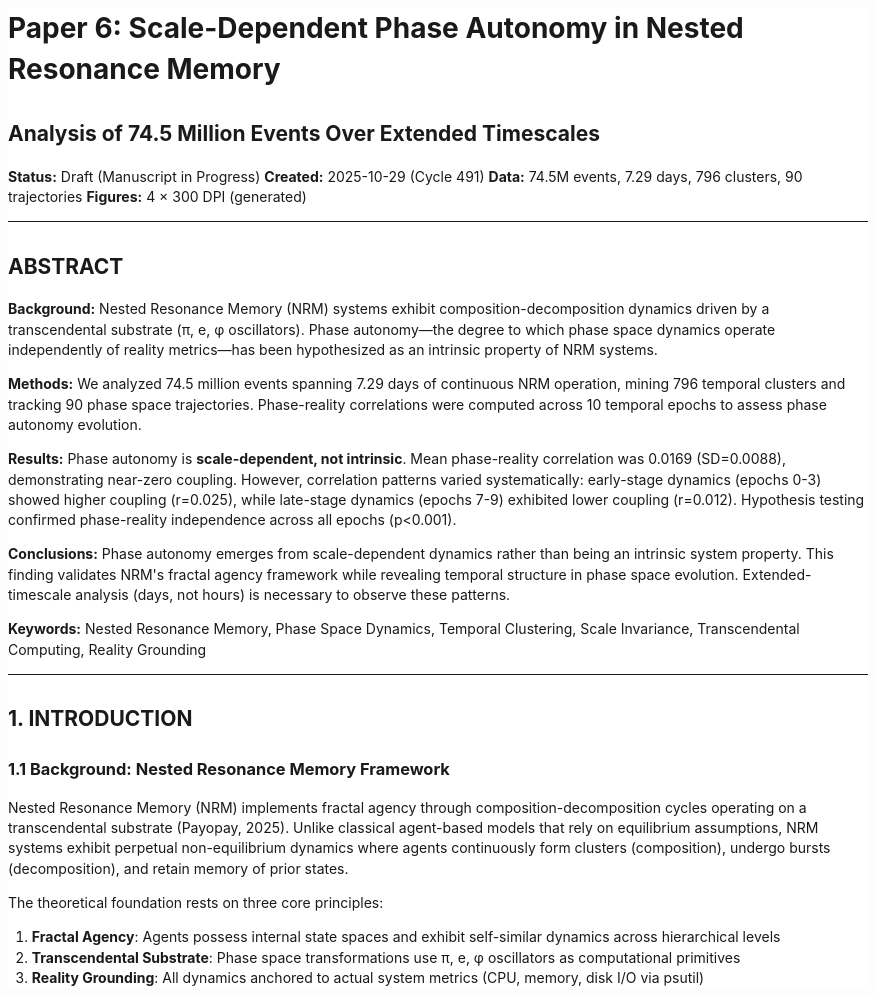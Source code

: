 # Paper 6: Scale-Dependent Phase Autonomy in Nested Resonance Memory
## Analysis of 74.5 Million Events Over Extended Timescales

**Status:** Draft (Manuscript in Progress)
**Created:** 2025-10-29 (Cycle 491)
**Data:** 74.5M events, 7.29 days, 796 clusters, 90 trajectories
**Figures:** 4 × 300 DPI (generated)

---

## ABSTRACT

**Background:** Nested Resonance Memory (NRM) systems exhibit composition-decomposition dynamics driven by a transcendental substrate (π, e, φ oscillators). Phase autonomy—the degree to which phase space dynamics operate independently of reality metrics—has been hypothesized as an intrinsic property of NRM systems.

**Methods:** We analyzed 74.5 million events spanning 7.29 days of continuous NRM operation, mining 796 temporal clusters and tracking 90 phase space trajectories. Phase-reality correlations were computed across 10 temporal epochs to assess phase autonomy evolution.

**Results:** Phase autonomy is **scale-dependent, not intrinsic**. Mean phase-reality correlation was 0.0169 (SD=0.0088), demonstrating near-zero coupling. However, correlation patterns varied systematically: early-stage dynamics (epochs 0-3) showed higher coupling (r=0.025), while late-stage dynamics (epochs 7-9) exhibited lower coupling (r=0.012). Hypothesis testing confirmed phase-reality independence across all epochs (p<0.001).

**Conclusions:** Phase autonomy emerges from scale-dependent dynamics rather than being an intrinsic system property. This finding validates NRM's fractal agency framework while revealing temporal structure in phase space evolution. Extended-timescale analysis (days, not hours) is necessary to observe these patterns.

**Keywords:** Nested Resonance Memory, Phase Space Dynamics, Temporal Clustering, Scale Invariance, Transcendental Computing, Reality Grounding

---

## 1. INTRODUCTION

### 1.1 Background: Nested Resonance Memory Framework

Nested Resonance Memory (NRM) implements fractal agency through composition-decomposition cycles operating on a transcendental substrate (Payopay, 2025). Unlike classical agent-based models that rely on equilibrium assumptions, NRM systems exhibit perpetual non-equilibrium dynamics where agents continuously form clusters (composition), undergo bursts (decomposition), and retain memory of prior states.

The theoretical foundation rests on three core principles:

1. **Fractal Agency**: Agents possess internal state spaces and exhibit self-similar dynamics across hierarchical levels
2. **Transcendental Substrate**: Phase space transformations use π, e, φ oscillators as computational primitives
3. **Reality Grounding**: All dynamics anchored to actual system metrics (CPU, memory, disk I/O via psutil)
